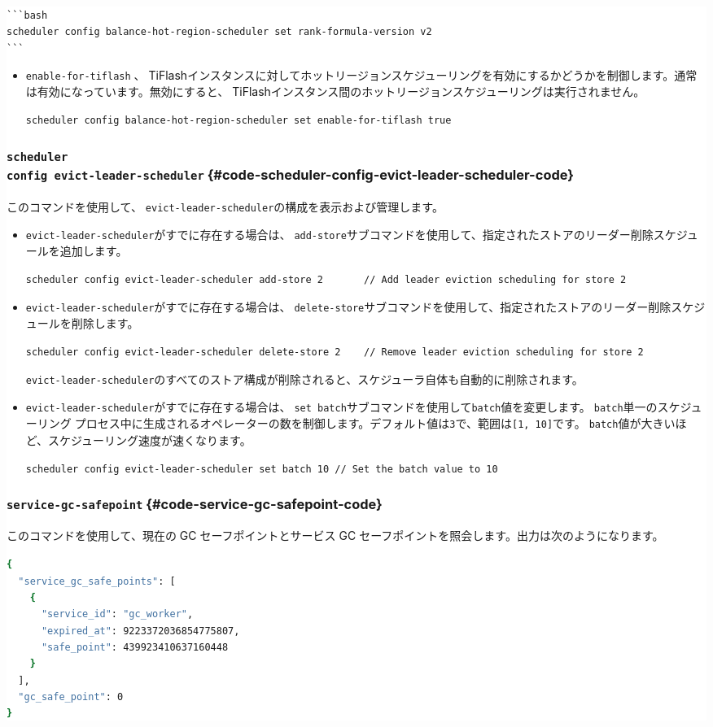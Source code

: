     ```bash
    scheduler config balance-hot-region-scheduler set rank-formula-version v2
    ```

-   `enable-for-tiflash` 、 TiFlashインスタンスに対してホットリージョンスケジューリングを有効にするかどうかを制御します。通常は有効になっています。無効にすると、 TiFlashインスタンス間のホットリージョンスケジューリングは実行されません。

    ```bash
    scheduler config balance-hot-region-scheduler set enable-for-tiflash true
    ```

### <code>scheduler config evict-leader-scheduler</code> {#code-scheduler-config-evict-leader-scheduler-code}

このコマンドを使用して、 `evict-leader-scheduler`の構成を表示および管理します。

-   `evict-leader-scheduler`がすでに存在する場合は、 `add-store`サブコマンドを使用して、指定されたストアのリーダー削除スケジュールを追加します。

    ```bash
    scheduler config evict-leader-scheduler add-store 2       // Add leader eviction scheduling for store 2
    ```

-   `evict-leader-scheduler`がすでに存在する場合は、 `delete-store`サブコマンドを使用して、指定されたストアのリーダー削除スケジュールを削除します。

    ```bash
    scheduler config evict-leader-scheduler delete-store 2    // Remove leader eviction scheduling for store 2
    ```

    `evict-leader-scheduler`のすべてのストア構成が削除されると、スケジューラ自体も自動的に削除されます。

-   `evict-leader-scheduler`がすでに存在する場合は、 `set batch`サブコマンドを使用して`batch`値を変更します。 `batch`単一のスケジューリング プロセス中に生成されるオペレーターの数を制御します。デフォルト値は`3`で、範囲は`[1, 10]`です。 `batch`値が大きいほど、スケジューリング速度が速くなります。

    ```bash
    scheduler config evict-leader-scheduler set batch 10 // Set the batch value to 10
    ```

### <code>service-gc-safepoint</code> {#code-service-gc-safepoint-code}

このコマンドを使用して、現在の GC セーフポイントとサービス GC セーフポイントを照会します。出力は次のようになります。

```bash
{
  "service_gc_safe_points": [
    {
      "service_id": "gc_worker",
      "expired_at": 9223372036854775807,
      "safe_point": 439923410637160448
    }
  ],
  "gc_safe_point": 0
}
```
